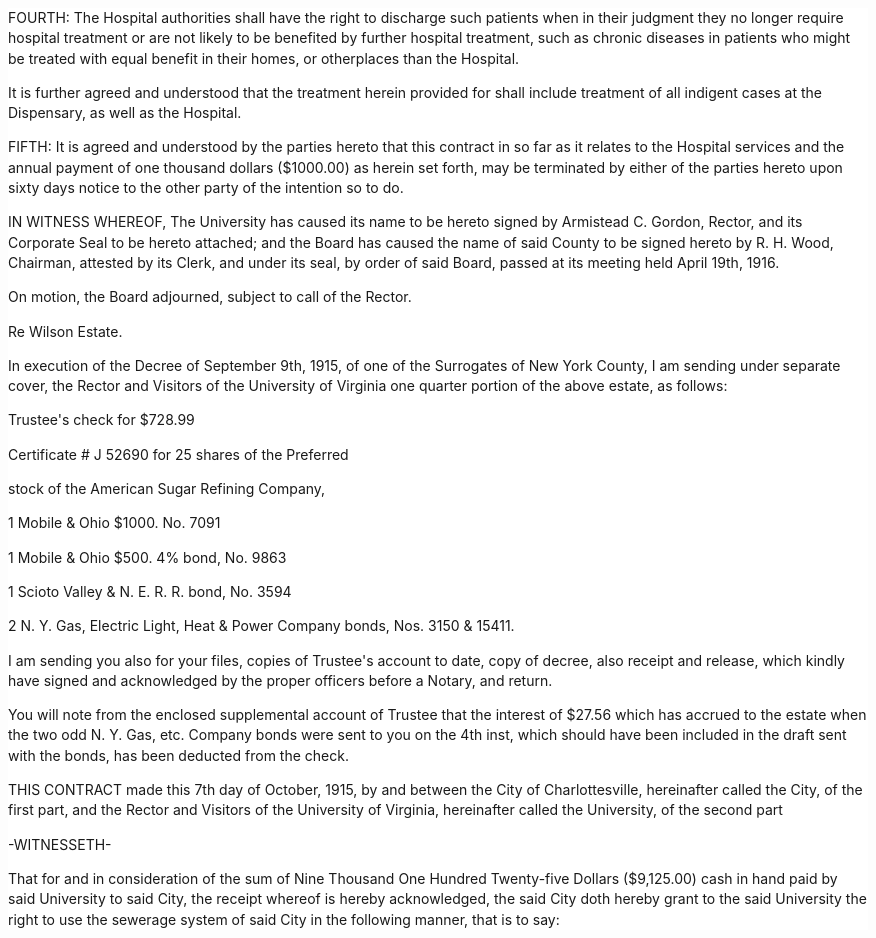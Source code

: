 FOURTH: The Hospital authorities shall have the right to discharge such patients when in their judgment they no longer require hospital treatment or are not likely to be benefited by further hospital treatment, such as chronic diseases in patients who might be treated with equal benefit in their homes, or otherplaces than the Hospital.

It is further agreed and understood that the treatment herein provided for shall include treatment of all indigent cases at the Dispensary, as well as the Hospital.

FIFTH: It is agreed and understood by the parties hereto that this contract in so far as it relates to the Hospital services and the annual payment of one thousand dollars ($1000.00) as herein set forth, may be terminated by either of the parties hereto upon sixty days notice to the other party of the intention so to do.

IN WITNESS WHEREOF, The University has caused its name to be hereto signed by Armistead C. Gordon, Rector, and its Corporate Seal to be hereto attached; and the Board has caused the name of said County to be signed hereto by R. H. Wood, Chairman, attested by its Clerk, and under its seal, by order of said Board, passed at its meeting held April 19th, 1916.

On motion, the Board adjourned, subject to call of the Rector.

Re Wilson Estate.

In execution of the Decree of September 9th, 1915, of one of the Surrogates of New York County, I am sending under separate cover, the Rector and Visitors of the University of Virginia one quarter portion of the above estate, as follows:

Trustee's check for $728.99

Certificate # J 52690 for 25 shares of the Preferred

stock of the American Sugar Refining Company,

1 Mobile & Ohio $1000. No. 7091

1 Mobile & Ohio $500. 4% bond, No. 9863

1 Scioto Valley & N. E. R. R. bond, No. 3594

2 N. Y. Gas, Electric Light, Heat & Power Company bonds, Nos. 3150 & 15411.

I am sending you also for your files, copies of Trustee's account to date, copy of decree, also receipt and release, which kindly have signed and acknowledged by the proper officers before a Notary, and return.

You will note from the enclosed supplemental account of Trustee that the interest of $27.56 which has accrued to the estate when the two odd N. Y. Gas, etc. Company bonds were sent to you on the 4th inst, which should have been included in the draft sent with the bonds, has been deducted from the check.

THIS CONTRACT made this 7th day of October, 1915, by and between the City of Charlottesville, hereinafter called the City, of the first part, and the Rector and Visitors of the University of Virginia, hereinafter called the University, of the second part

\-WITNESSETH-

That for and in consideration of the sum of Nine Thousand One Hundred Twenty-five Dollars ($9,125.00) cash in hand paid by said University to said City, the receipt whereof is hereby acknowledged, the said City doth hereby grant to the said University the right to use the sewerage system of said City in the following manner, that is to say:
